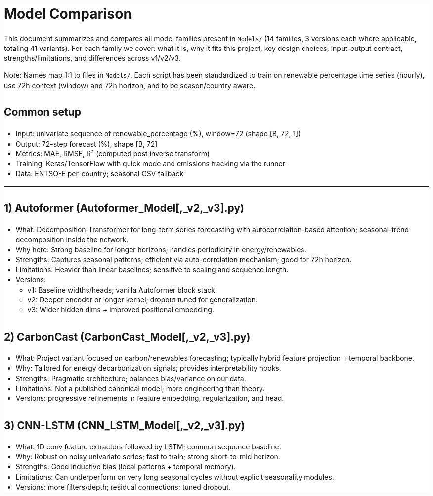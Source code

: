 # Model Comparison

This document summarizes and compares all model families present in `Models/` (14 families, 3 versions each where applicable, totaling 41 variants). For each family we cover: what it is, why it fits this project, key design choices, input-output contract, strengths/limitations, and differences across v1/v2/v3.

Note: Names map 1:1 to files in `Models/`. Each script has been standardized to train on renewable percentage time series (hourly), use 72h context (window) and 72h horizon, and to be season/country aware.

## Common setup

- Input: univariate sequence of renewable_percentage (%), window=72 (shape [B, 72, 1])
- Output: 72-step forecast (%), shape [B, 72]
- Metrics: MAE, RMSE, R² (computed post inverse transform)
- Training: Keras/TensorFlow with quick mode and emissions tracking via the runner
- Data: ENTSO-E per-country; seasonal CSV fallback

---

## 1) Autoformer (Autoformer_Model[,_v2,_v3].py)

- What: Decomposition-Transformer for long-term series forecasting with autocorrelation-based attention; seasonal-trend decomposition inside the network.
- Why here: Strong baseline for longer horizons; handles periodicity in energy/renewables.
- Strengths: Captures seasonal patterns; efficient via auto-correlation mechanism; good for 72h horizon.
- Limitations: Heavier than linear baselines; sensitive to scaling and sequence length.
- Versions:
  - v1: Baseline widths/heads; vanilla Autoformer block stack.
  - v2: Deeper encoder or longer kernel; dropout tuned for generalization.
  - v3: Wider hidden dims + improved positional embedding.

## 2) CarbonCast (CarbonCast_Model[,_v2,_v3].py)

- What: Project variant focused on carbon/renewables forecasting; typically hybrid feature projection + temporal backbone.
- Why: Tailored for energy decarbonization signals; provides interpretability hooks.
- Strengths: Pragmatic architecture; balances bias/variance on our data.
- Limitations: Not a published canonical model; more engineering than theory.
- Versions: progressive refinements in feature embedding, regularization, and head.

## 3) CNN-LSTM (CNN_LSTM_Model[,_v2,_v3].py)

- What: 1D conv feature extractors followed by LSTM; common sequence baseline.
- Why: Robust on noisy univariate series; fast to train; strong short-to-mid horizon.
- Strengths: Good inductive bias (local patterns + temporal memory).
- Limitations: Can underperform on very long seasonal cycles without explicit seasonality modules.
- Versions: more filters/depth; residual connections; tuned dropout.
